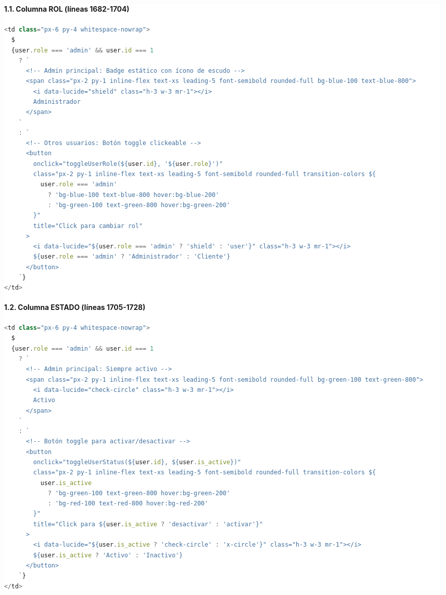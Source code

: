 #### **1.1. Columna ROL** (líneas 1682-1704)

```javascript
<td class="px-6 py-4 whitespace-nowrap">
  $
  {user.role === 'admin' && user.id === 1
    ? `
      <!-- Admin principal: Badge estático con ícono de escudo -->
      <span class="px-2 py-1 inline-flex text-xs leading-5 font-semibold rounded-full bg-blue-100 text-blue-800">
        <i data-lucide="shield" class="h-3 w-3 mr-1"></i>
        Administrador
      </span>
    `
    : `
      <!-- Otros usuarios: Botón toggle clickeable -->
      <button
        onclick="toggleUserRole(${user.id}, '${user.role}')"
        class="px-2 py-1 inline-flex text-xs leading-5 font-semibold rounded-full transition-colors ${
          user.role === 'admin'
            ? 'bg-blue-100 text-blue-800 hover:bg-blue-200'
            : 'bg-green-100 text-green-800 hover:bg-green-200'
        }"
        title="Click para cambiar rol"
      >
        <i data-lucide="${user.role === 'admin' ? 'shield' : 'user'}" class="h-3 w-3 mr-1"></i>
        ${user.role === 'admin' ? 'Administrador' : 'Cliente'}
      </button>
    `}
</td>
```

#### **1.2. Columna ESTADO** (líneas 1705-1728)

```javascript
<td class="px-6 py-4 whitespace-nowrap">
  $
  {user.role === 'admin' && user.id === 1
    ? `
      <!-- Admin principal: Siempre activo -->
      <span class="px-2 py-1 inline-flex text-xs leading-5 font-semibold rounded-full bg-green-100 text-green-800">
        <i data-lucide="check-circle" class="h-3 w-3 mr-1"></i>
        Activo
      </span>
    `
    : `
      <!-- Botón toggle para activar/desactivar -->
      <button
        onclick="toggleUserStatus(${user.id}, ${user.is_active})"
        class="px-2 py-1 inline-flex text-xs leading-5 font-semibold rounded-full transition-colors ${
          user.is_active
            ? 'bg-green-100 text-green-800 hover:bg-green-200'
            : 'bg-red-100 text-red-800 hover:bg-red-200'
        }"
        title="Click para ${user.is_active ? 'desactivar' : 'activar'}"
      >
        <i data-lucide="${user.is_active ? 'check-circle' : 'x-circle'}" class="h-3 w-3 mr-1"></i>
        ${user.is_active ? 'Activo' : 'Inactivo'}
      </button>
    `}
</td>
```